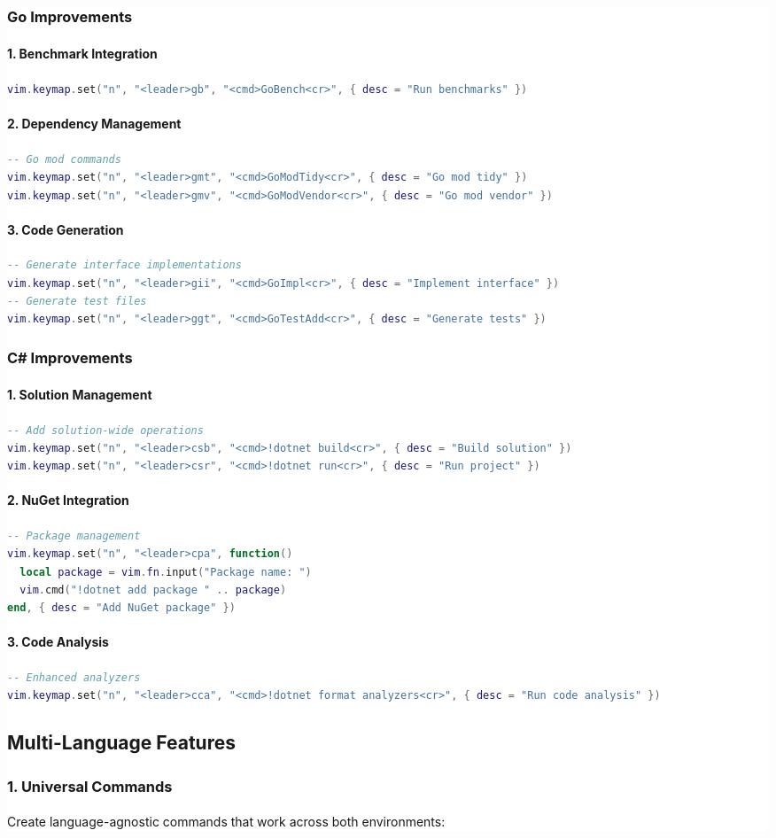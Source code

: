 ### Go Improvements

#### 1. Benchmark Integration
```lua
vim.keymap.set("n", "<leader>gb", "<cmd>GoBench<cr>", { desc = "Run benchmarks" })
```

#### 2. Dependency Management
```lua
-- Go mod commands
vim.keymap.set("n", "<leader>gmt", "<cmd>GoModTidy<cr>", { desc = "Go mod tidy" })
vim.keymap.set("n", "<leader>gmv", "<cmd>GoModVendor<cr>", { desc = "Go mod vendor" })
```

#### 3. Code Generation
```lua
-- Generate interface implementations
vim.keymap.set("n", "<leader>gii", "<cmd>GoImpl<cr>", { desc = "Implement interface" })
-- Generate test files
vim.keymap.set("n", "<leader>ggt", "<cmd>GoTestAdd<cr>", { desc = "Generate tests" })
```

### C# Improvements

#### 1. Solution Management
```lua
-- Add solution-wide operations
vim.keymap.set("n", "<leader>csb", "<cmd>!dotnet build<cr>", { desc = "Build solution" })
vim.keymap.set("n", "<leader>csr", "<cmd>!dotnet run<cr>", { desc = "Run project" })
```

#### 2. NuGet Integration
```lua
-- Package management
vim.keymap.set("n", "<leader>cpa", function()
  local package = vim.fn.input("Package name: ")
  vim.cmd("!dotnet add package " .. package)
end, { desc = "Add NuGet package" })
```

#### 3. Code Analysis
```lua
-- Enhanced analyzers
vim.keymap.set("n", "<leader>cca", "<cmd>!dotnet format analyzers<cr>", { desc = "Run code analysis" })
```

## Multi-Language Features

### 1. Universal Commands

Create language-agnostic commands that work across both environments:
